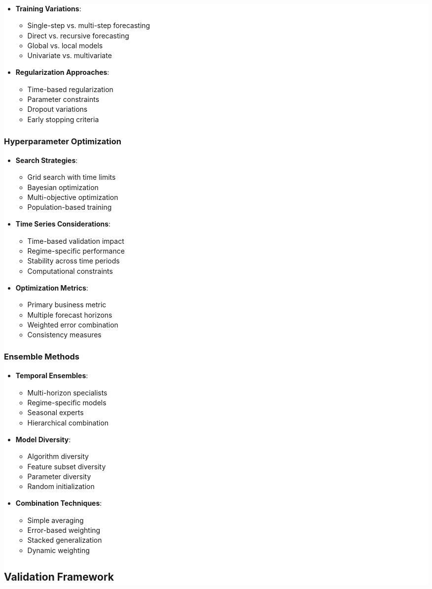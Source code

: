 * **Training Variations**:
  * Single-step vs. multi-step forecasting
  * Direct vs. recursive forecasting
  * Global vs. local models
  * Univariate vs. multivariate

* **Regularization Approaches**:
  * Time-based regularization
  * Parameter constraints
  * Dropout variations
  * Early stopping criteria

### Hyperparameter Optimization

* **Search Strategies**:
  * Grid search with time limits
  * Bayesian optimization
  * Multi-objective optimization
  * Population-based training

* **Time Series Considerations**:
  * Time-based validation impact
  * Regime-specific performance
  * Stability across time periods
  * Computational constraints

* **Optimization Metrics**:
  * Primary business metric
  * Multiple forecast horizons
  * Weighted error combination
  * Consistency measures

### Ensemble Methods

* **Temporal Ensembles**:
  * Multi-horizon specialists
  * Regime-specific models
  * Seasonal experts
  * Hierarchical combination

* **Model Diversity**:
  * Algorithm diversity
  * Feature subset diversity
  * Parameter diversity
  * Random initialization

* **Combination Techniques**:
  * Simple averaging
  * Error-based weighting
  * Stacked generalization
  * Dynamic weighting

## Validation Framework
